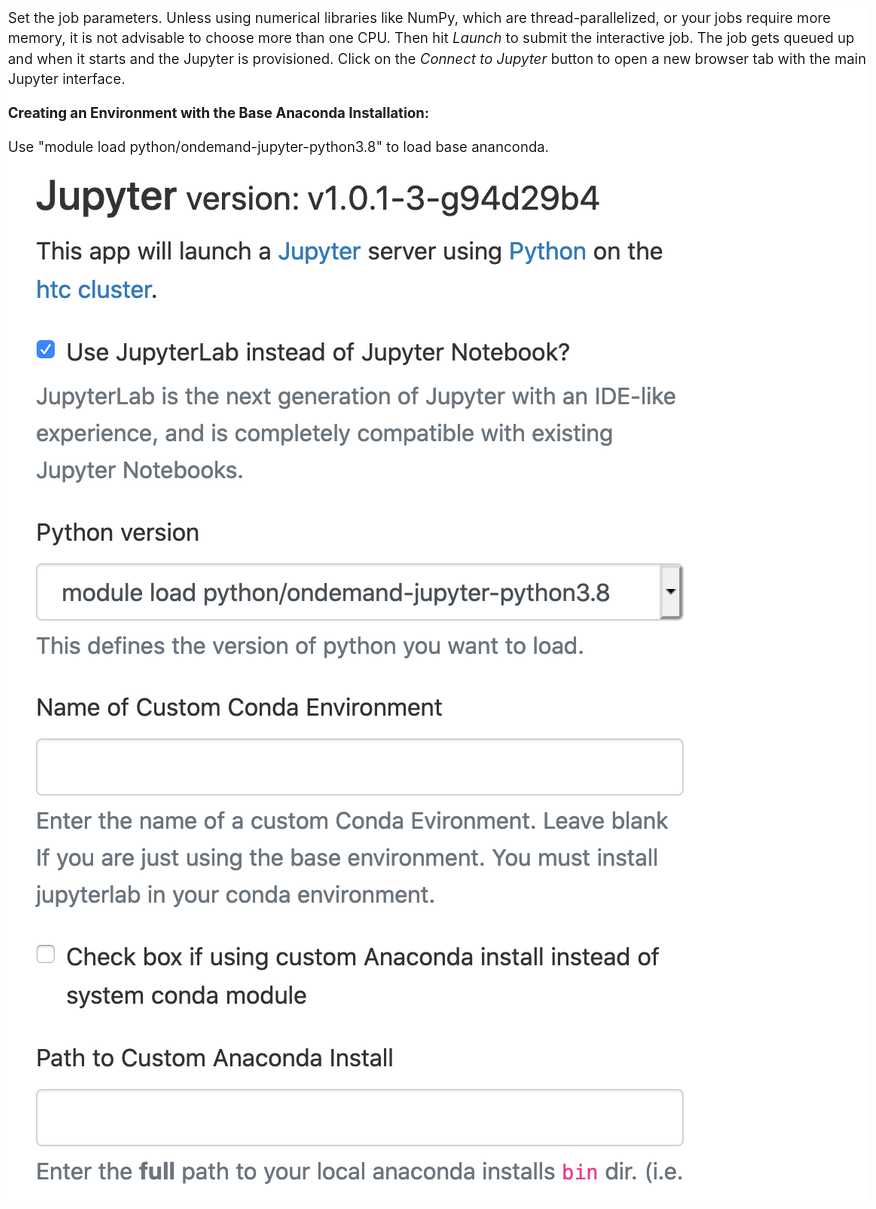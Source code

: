 Set the job parameters. Unless using numerical libraries like NumPy, which are thread-parallelized, or your jobs 
require more memory, it is not advisable to choose more than one CPU. Then hit _Launch_ to submit the interactive 
job. The job gets queued up and when it starts and the Jupyter is provisioned. Click on the _Connect to Jupyter_ button 
to open a new browser tab with the main Jupyter interface.

****Creating an Environment with the Base Anaconda Installation:****

Use "module load python/ondemand-jupyter-python3.8" to load base ananconda.

  
![](../_assets/img/web-portals/jupyter-0.png)